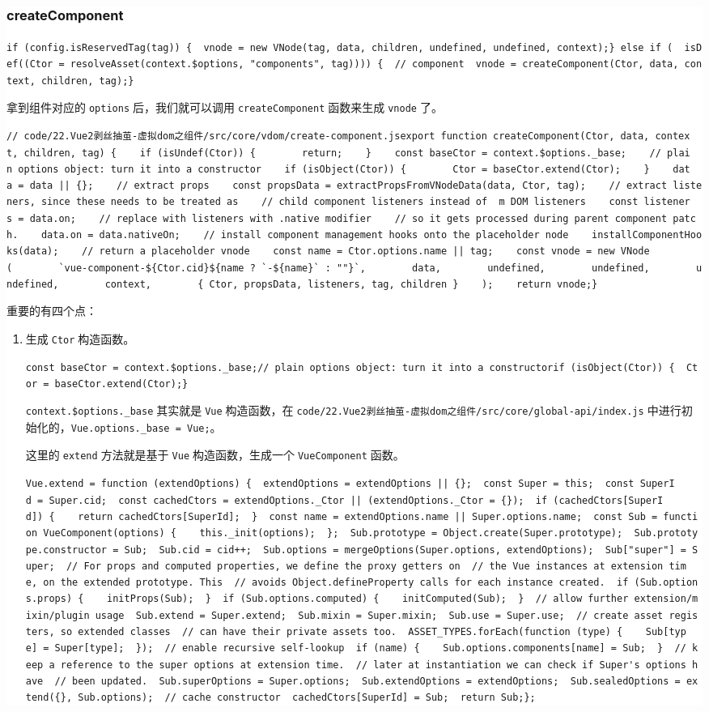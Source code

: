 ### createComponent

```
if (config.isReservedTag(tag)) {  vnode = new VNode(tag, data, children, undefined, undefined, context);} else if (  isDef((Ctor = resolveAsset(context.$options, "components", tag)))) {  // component  vnode = createComponent(Ctor, data, context, children, tag);}
```

拿到组件对应的 `options` 后，我们就可以调用 `createComponent` 函数来生成 `vnode` 了。

```
// code/22.Vue2剥丝抽茧-虚拟dom之组件/src/core/vdom/create-component.jsexport function createComponent(Ctor, data, context, children, tag) {    if (isUndef(Ctor)) {        return;    }    const baseCtor = context.$options._base;    // plain options object: turn it into a constructor    if (isObject(Ctor)) {        Ctor = baseCtor.extend(Ctor);    }    data = data || {};    // extract props    const propsData = extractPropsFromVNodeData(data, Ctor, tag);    // extract listeners, since these needs to be treated as    // child component listeners instead of  m DOM listeners    const listeners = data.on;    // replace with listeners with .native modifier    // so it gets processed during parent component patch.    data.on = data.nativeOn;    // install component management hooks onto the placeholder node    installComponentHooks(data);    // return a placeholder vnode    const name = Ctor.options.name || tag;    const vnode = new VNode(        `vue-component-${Ctor.cid}${name ? `-${name}` : ""}`,        data,        undefined,        undefined,        undefined,        context,        { Ctor, propsData, listeners, tag, children }    );    return vnode;}
```

重要的有四个点：

1.  生成 `Ctor` 构造函数。
    
    ```
    const baseCtor = context.$options._base;// plain options object: turn it into a constructorif (isObject(Ctor)) {  Ctor = baseCtor.extend(Ctor);}
    ```
    
    `context.$options._base` 其实就是 `Vue` 构造函数，在 `code/22.Vue2剥丝抽茧-虚拟dom之组件/src/core/global-api/index.js` 中进行初始化的，`Vue.options._base = Vue;`。
    
    这里的 `extend` 方法就是基于 `Vue` 构造函数，生成一个 `VueComponent` 函数。
    
    ```
    Vue.extend = function (extendOptions) {  extendOptions = extendOptions || {};  const Super = this;  const SuperId = Super.cid;  const cachedCtors = extendOptions._Ctor || (extendOptions._Ctor = {});  if (cachedCtors[SuperId]) {    return cachedCtors[SuperId];  }  const name = extendOptions.name || Super.options.name;  const Sub = function VueComponent(options) {    this._init(options);  };  Sub.prototype = Object.create(Super.prototype);  Sub.prototype.constructor = Sub;  Sub.cid = cid++;  Sub.options = mergeOptions(Super.options, extendOptions);  Sub["super"] = Super;  // For props and computed properties, we define the proxy getters on  // the Vue instances at extension time, on the extended prototype. This  // avoids Object.defineProperty calls for each instance created.  if (Sub.options.props) {    initProps(Sub);  }  if (Sub.options.computed) {    initComputed(Sub);  }  // allow further extension/mixin/plugin usage  Sub.extend = Super.extend;  Sub.mixin = Super.mixin;  Sub.use = Super.use;  // create asset registers, so extended classes  // can have their private assets too.  ASSET_TYPES.forEach(function (type) {    Sub[type] = Super[type];  });  // enable recursive self-lookup  if (name) {    Sub.options.components[name] = Sub;  }  // keep a reference to the super options at extension time.  // later at instantiation we can check if Super's options have  // been updated.  Sub.superOptions = Super.options;  Sub.extendOptions = extendOptions;  Sub.sealedOptions = extend({}, Sub.options);  // cache constructor  cachedCtors[SuperId] = Sub;  return Sub;};
    ```
    